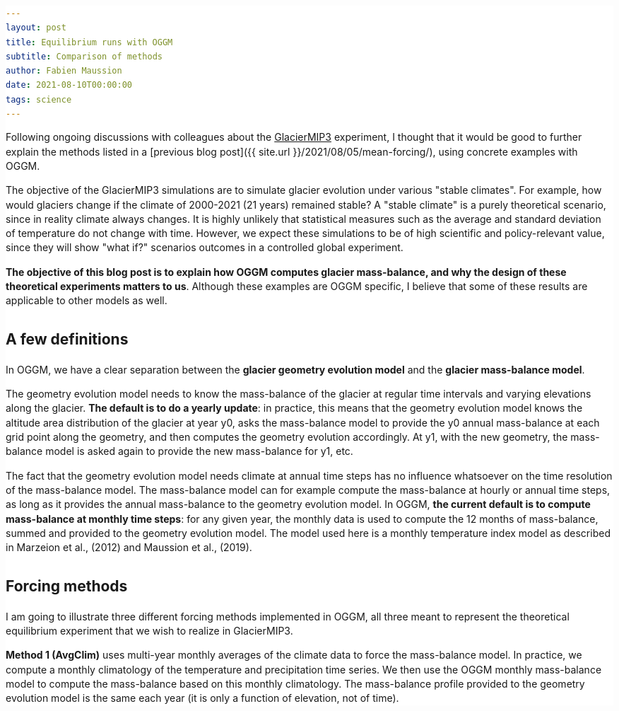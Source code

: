 ```yaml
---
layout: post
title: Equilibrium runs with OGGM
subtitle: Comparison of methods
author: Fabien Maussion
date: 2021-08-10T00:00:00
tags: science
---
```


Following ongoing discussions with colleagues about the [GlacierMIP3](https://github.com/GlacierMIP/GlacierMIP3) experiment, I thought that it would be good to further explain the methods listed in a [previous blog post]({{ site.url }}/2021/08/05/mean-forcing/), using concrete examples with OGGM.

The objective of the GlacierMIP3 simulations are to simulate glacier evolution under various "stable climates". For example, how would glaciers change if the climate of 2000-2021 (21 years) remained stable? A "stable climate" is a purely theoretical scenario, since in reality climate always changes. It is highly unlikely that statistical measures such as the average and standard deviation of temperature do not change with time. However, we expect these simulations to be of high scientific and policy-relevant value, since they will show "what if?" scenarios outcomes in a controlled global experiment.

**The objective of this blog post is to explain how OGGM computes glacier mass-balance, and why the design of these theoretical experiments matters to us**. Although these examples are OGGM specific, I believe that some of these results are applicable to other models as well. 

## A few definitions

In OGGM, we have a clear separation between the **glacier geometry evolution model** and the **glacier mass-balance model**. 

The geometry evolution model needs to know the mass-balance of the glacier at regular time intervals and varying elevations along the glacier. **The default is to do a yearly update**: in practice, this means that the geometry evolution model knows the altitude area distribution of the glacier at year y0, asks the mass-balance model to provide the y0 annual mass-balance at each grid point along the geometry, and then computes the geometry evolution accordingly. At y1, with the new geometry, the mass-balance model is asked again to provide the new mass-balance for y1, etc.

The fact that the geometry evolution model needs climate at annual time steps has no influence whatsoever on the time resolution of the mass-balance model. The mass-balance model can for example compute the mass-balance at hourly or annual time steps, as long as it provides the annual mass-balance to the geometry evolution model. In OGGM, **the current default is to compute mass-balance at monthly time steps**: for any given year, the monthly data is used to compute the 12 months of mass-balance, summed and provided to the geometry evolution model. The model used here is a monthly temperature index model as described in Marzeion et al., (2012) and Maussion et al., (2019).

## Forcing methods

I am going to illustrate three different forcing methods implemented in OGGM, all three meant to represent the theoretical equilibrium experiment that we wish to realize in GlacierMIP3.

**Method 1 (AvgClim)** uses multi-year monthly averages of the climate data to force the mass-balance model. In practice, we compute a monthly climatology of the temperature and precipitation time series. We then use the OGGM monthly mass-balance model to compute the mass-balance based on this monthly climatology. The mass-balance profile provided to the geometry evolution model is the same each year (it is only a function of elevation, not of time).
